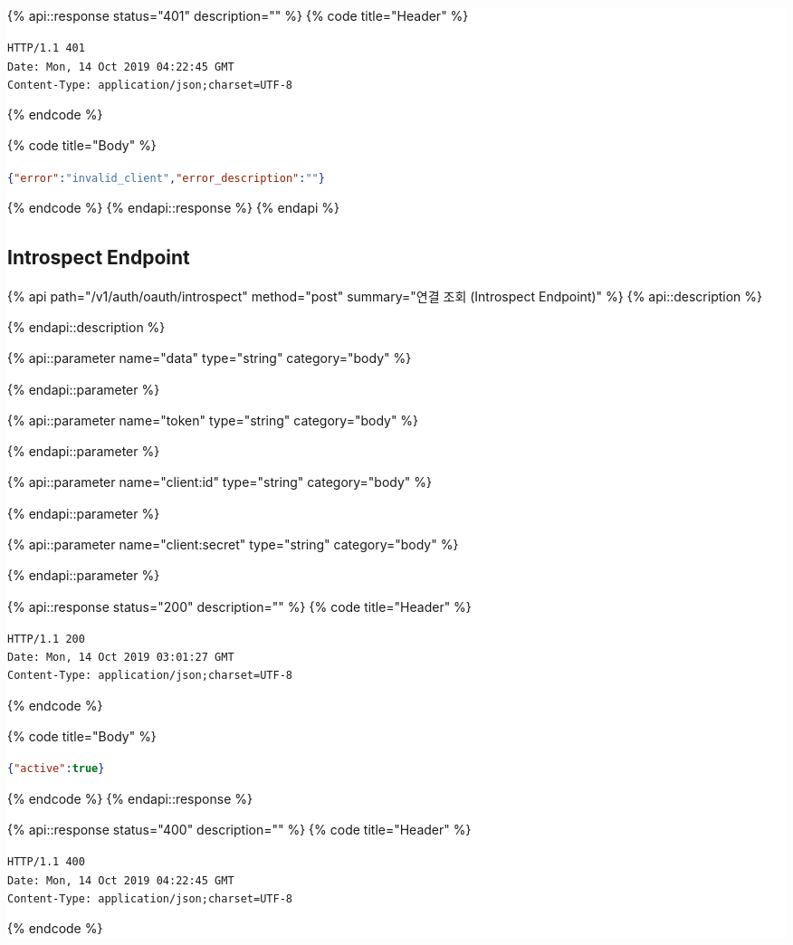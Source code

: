 {% api::response status="401" description="" %}
{% code title="Header" %}
```
HTTP/1.1 401 
Date: Mon, 14 Oct 2019 04:22:45 GMT
Content-Type: application/json;charset=UTF-8
```
{% endcode %}

{% code title="Body" %}
```json
{"error":"invalid_client","error_description":""}
```
{% endcode %}
{% endapi::response %}
{% endapi %}

## Introspect Endpoint

{% api path="/v1/auth/oauth/introspect" method="post" summary="연결 조회 (Introspect Endpoint)" %}
{% api::description %}

{% endapi::description %}

{% api::parameter name="data" type="string" category="body" %}

{% endapi::parameter %}

{% api::parameter name="token" type="string" category="body" %}

{% endapi::parameter %}

{% api::parameter name="client:id" type="string" category="body" %}

{% endapi::parameter %}

{% api::parameter name="client:secret" type="string" category="body" %}

{% endapi::parameter %}

{% api::response status="200" description="" %}
{% code title="Header" %}
```
HTTP/1.1 200 
Date: Mon, 14 Oct 2019 03:01:27 GMT
Content-Type: application/json;charset=UTF-8
```
{% endcode %}

{% code title="Body" %}
```json
{"active":true}
```
{% endcode %}
{% endapi::response %}

{% api::response status="400" description="" %}
{% code title="Header" %}
```
HTTP/1.1 400 
Date: Mon, 14 Oct 2019 04:22:45 GMT
Content-Type: application/json;charset=UTF-8
```
{% endcode %}
